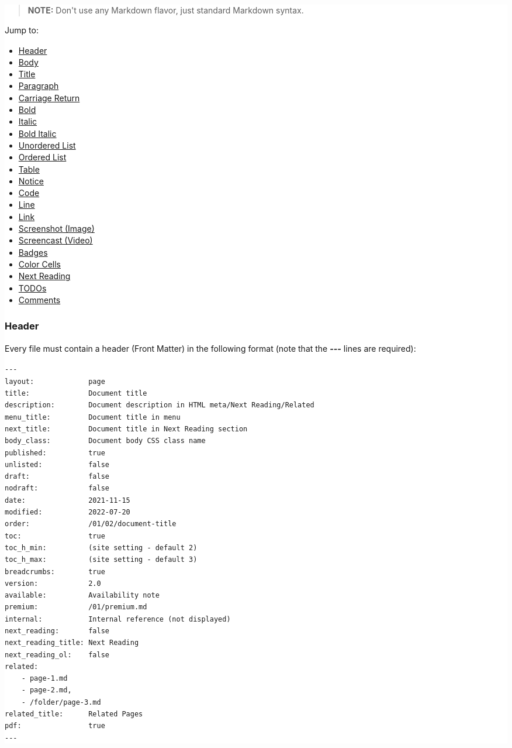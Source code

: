 > **NOTE:** Don't use any Markdown flavor, just standard Markdown syntax.

Jump to:
- [Header](#header)
- [Body](#body)
- [Title](#title)
- [Paragraph](#paragraph)
- [Carriage Return](#carriage-return)
- [Bold](#bold)
- [Italic](#italic)
- [Bold Italic](#bold-italic)
- [Unordered List](#unordered-list)
- [Ordered List](#ordered-list)
- [Table](#table)
- [Notice](#notice)
- [Code](#code)
- [Line](#line)
- [Link](#link)
- [Screenshot (Image)](#screenshot-image)
- [Screencast (Video)](#screencast-video)
- [Badges](#badges)
- [Color Cells](#color-cells)
- [Next Reading](#next-reading)
- [TODOs](#todos)
- [Comments](#comments)


### Header

Every file must contain a header (Front Matter) in the following format (note that the ***\-\-\-*** lines are required):

    ---
    layout:             page
    title:              Document title
    description:        Document description in HTML meta/Next Reading/Related
    menu_title:         Document title in menu
    next_title:         Document title in Next Reading section
    body_class:         Document body CSS class name
    published:          true
    unlisted:           false
    draft:              false
    nodraft:            false
    date:               2021-11-15
    modified:   	    2022-07-20
    order:              /01/02/document-title
    toc:                true
    toc_h_min:          (site setting - default 2)
    toc_h_max:          (site setting - default 3)
    breadcrumbs:        true
    version:            2.0
    available:          Availability note
    premium:            /01/premium.md
    internal:           Internal reference (not displayed)
    next_reading:       false
    next_reading_title: Next Reading
    next_reading_ol:    false
    related:        
        - page-1.md
        - page-2.md, 
        - /folder/page-3.md
    related_title:      Related Pages
    pdf:                true
    ---
